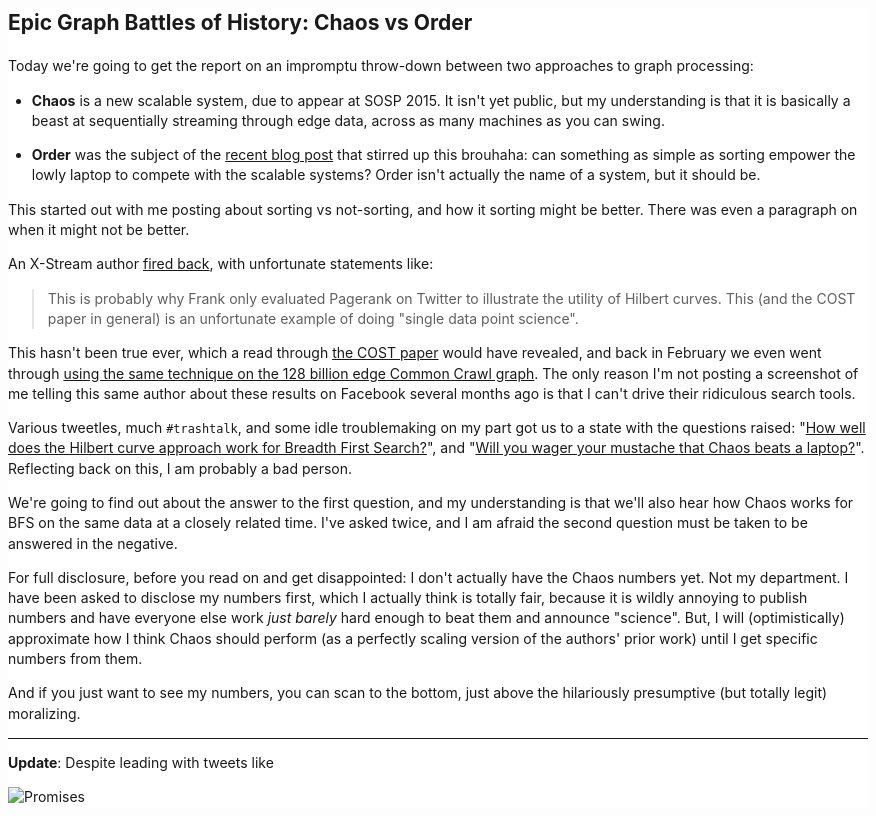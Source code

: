 ## Epic Graph Battles of History: Chaos vs Order

Today we're going to get the report on an impromptu throw-down between two approaches to graph processing:

  * **Chaos** is a new scalable system, due to appear at SOSP 2015. It isn't yet public, but my understanding is that it is basically a beast at sequentially streaming through edge data, across as many machines as you can swing.

  * **Order** was the subject of the [recent blog post](https://github.com/frankmcsherry/blog/blob/master/posts/2015-08-15.md) that stirred up this brouhaha: can something as simple as sorting empower the lowly laptop to compete with the scalable systems? Order isn't actually the name of a system, but it should be.

This started out with me posting about sorting vs not-sorting, and how it sorting might be better. There was even a paragraph on when it might not be better.

An X-Stream author [fired back](https://github.com/ar104/sortingVsScanning/blob/master/SortingConsideredHarmful), with unfortunate statements like:

> This is probably why Frank only evaluated Pagerank on Twitter to illustrate the utility of Hilbert curves. This (and the COST paper in general) is an unfortunate example of doing "single data point science".

This hasn't been true ever, which a read through [the COST paper](https://www.usenix.org/conference/hotos15/workshop-program/presentation/mcsherry) would have revealed, and back in February we even went through [using the same technique on the 128 billion edge Common Crawl graph](https://github.com/frankmcsherry/blog/blob/master/posts/2015-02-04.md). The only reason I'm not posting a screenshot of me telling this same author about these results on Facebook several months ago is that I can't drive their ridiculous search tools.

Various tweetles, much `#trashtalk`, and some idle troublemaking on my part got us to a state with the questions raised: "[How well does the Hilbert curve approach work for Breadth First Search?](https://twitter.com/roy_amitabha/status/634088817687982080)",  and "[Will you wager your mustache that Chaos beats a laptop?](https://twitter.com/Frankmcsherry/status/634754936014798848)". Reflecting back on this, I am probably a bad person.

We're going to find out about the answer to the first question, and my understanding is that we'll also hear how Chaos works for BFS on the same data at a closely related time. I've asked twice, and I am afraid the second question must be taken to be answered in the negative.

For full disclosure, before you read on and get disappointed: I don't actually have the Chaos numbers yet. Not my department. I have been asked to disclose my numbers first, which I actually think is totally fair, because it is wildly annoying to publish numbers and have everyone else work *just barely* hard enough to beat them and announce "science". But, I will (optimistically) approximate how I think Chaos should perform (as a perfectly scaling version of the authors' prior work) until I get specific numbers from them.

And if you just want to see my numbers, you can scan to the bottom, just above the hilariously presumptive (but totally legit) moralizing.

---

**Update**: Despite leading with tweets like

![Promises](https://github.com/frankmcsherry/blog/blob/master/assets/order/promises.png)
